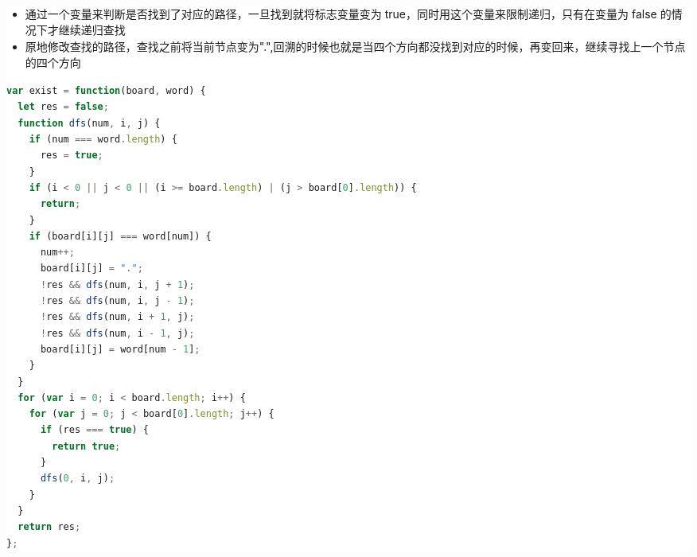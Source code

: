 ```javascript
```

- 通过一个变量来判断是否找到了对应的路径，一旦找到就将标志变量变为 true，同时用这个变量来限制递归，只有在变量为 false 的情况下才继续递归查找
- 原地修改查找的路径，查找之前将当前节点变为".",回溯的时候也就是当四个方向都没找到对应的时候，再变回来，继续寻找上一个节点的四个方向

```javascript
var exist = function(board, word) {
  let res = false;
  function dfs(num, i, j) {
    if (num === word.length) {
      res = true;
    }
    if (i < 0 || j < 0 || (i >= board.length) | (j > board[0].length)) {
      return;
    }
    if (board[i][j] === word[num]) {
      num++;
      board[i][j] = ".";
      !res && dfs(num, i, j + 1);
      !res && dfs(num, i, j - 1);
      !res && dfs(num, i + 1, j);
      !res && dfs(num, i - 1, j);
      board[i][j] = word[num - 1];
    }
  }
  for (var i = 0; i < board.length; i++) {
    for (var j = 0; j < board[0].length; j++) {
      if (res === true) {
        return true;
      }
      dfs(0, i, j);
    }
  }
  return res;
};
```
